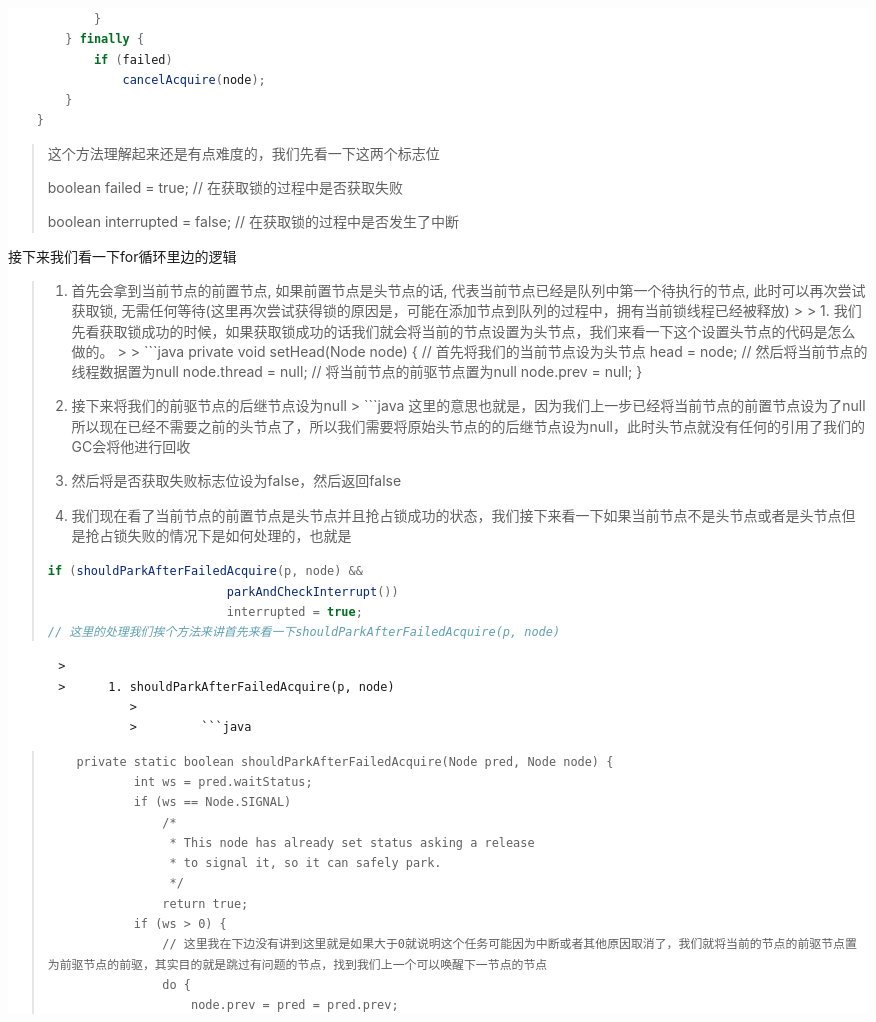 ```java
            }
        } finally {
            if (failed)
                cancelAcquire(node);
        }
    }
```

>这个方法理解起来还是有点难度的，我们先看一下这两个标志位
>
> boolean failed = true; // 在获取锁的过程中是否获取失败
>
>boolean interrupted = false; // 在获取锁的过程中是否发生了中断

接下来我们看一下for循环里边的逻辑

>1. 首先会拿到当前节点的前置节点, 如果前置节点是头节点的话, 代表当前节点已经是队列中第一个待执行的节点, 此时可以再次尝试获取锁, 无需任何等待(这里再次尝试获得锁的原因是，可能在添加节点到队列的过程中，拥有当前锁线程已经被释放)
    >
    >   1. 我们先看获取锁成功的时候，如果获取锁成功的话我们就会将当前的节点设置为头节点，我们来看一下这个设置头节点的代码是怎么做的。
           >
           >      ```java
>      private void setHead(Node node) {
>      	// 首先将我们的当前节点设为头节点
>          head = node;
>          // 然后将当前节点的线程数据置为null
>          node.thread = null;
>          // 将当前节点的前驱节点置为null
>          node.prev = null;
>      }
>      ```
>   2. 接下来将我们的前驱节点的后继节点设为null
       >
>     ```java
>      这里的意思也就是，因为我们上一步已经将当前节点的前置节点设为了null所以现在已经不需要之前的头节点了，所以我们需要将原始头节点的的后继节点设为null，此时头节点就没有任何的引用了我们的GC会将他进行回收
>      ```
> 
>   3. 然后将是否获取失败标志位设为false，然后返回false
>
>2. 我们现在看了当前节点的前置节点是头节点并且抢占锁成功的状态，我们接下来看一下如果当前节点不是头节点或者是头节点但是抢占锁失败的情况下是如何处理的，也就是
> ```java
> if (shouldParkAfterFailedAcquire(p, node) &&
>                          parkAndCheckInterrupt())
>                          interrupted = true;
> // 这里的处理我们挨个方法来讲首先来看一下shouldParkAfterFailedAcquire(p, node)
> ```
           >
           >      1. shouldParkAfterFailedAcquire(p, node)
                     >
                     >         ```java
>         private static boolean shouldParkAfterFailedAcquire(Node pred, Node node) {
>                 int ws = pred.waitStatus;
>                 if (ws == Node.SIGNAL)
>                     /*
>                      * This node has already set status asking a release
>                      * to signal it, so it can safely park.
>                      */
>                     return true;
>                 if (ws > 0) {
>                     // 这里我在下边没有讲到这里就是如果大于0就说明这个任务可能因为中断或者其他原因取消了，我们就将当前的节点的前驱节点置为前驱节点的前驱，其实目的就是跳过有问题的节点，找到我们上一个可以唤醒下一节点的节点
>                     do {
>                         node.prev = pred = pred.prev;